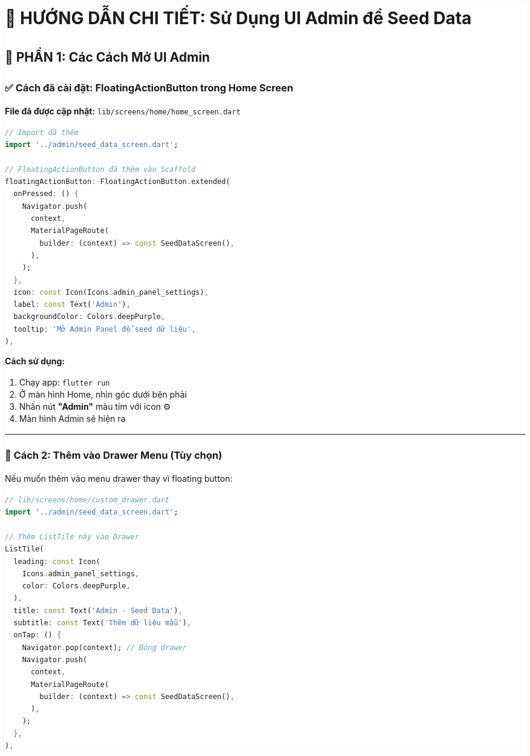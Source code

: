 # 🎯 HƯỚNG DẪN CHI TIẾT: Sử Dụng UI Admin để Seed Data

## 📍 PHẦN 1: Các Cách Mở UI Admin

### ✅ Cách đã cài đặt: FloatingActionButton trong Home Screen

**File đã được cập nhật:** `lib/screens/home/home_screen.dart`

```dart
// Import đã thêm
import '../admin/seed_data_screen.dart';

// FloatingActionButton đã thêm vào Scaffold
floatingActionButton: FloatingActionButton.extended(
  onPressed: () {
    Navigator.push(
      context,
      MaterialPageRoute(
        builder: (context) => const SeedDataScreen(),
      ),
    );
  },
  icon: const Icon(Icons.admin_panel_settings),
  label: const Text('Admin'),
  backgroundColor: Colors.deepPurple,
  tooltip: 'Mở Admin Panel để seed dữ liệu',
),
```

**Cách sử dụng:**
1. Chạy app: `flutter run`
2. Ở màn hình Home, nhìn góc dưới bên phải
3. Nhấn nút **"Admin"** màu tím với icon ⚙️
4. Màn hình Admin sẽ hiện ra

---

### 🔧 Cách 2: Thêm vào Drawer Menu (Tùy chọn)

Nếu muốn thêm vào menu drawer thay vì floating button:

```dart
// lib/screens/home/custom_drawer.dart
import '../admin/seed_data_screen.dart';

// Thêm ListTile này vào Drawer
ListTile(
  leading: const Icon(
    Icons.admin_panel_settings,
    color: Colors.deepPurple,
  ),
  title: const Text('Admin - Seed Data'),
  subtitle: const Text('Thêm dữ liệu mẫu'),
  onTap: () {
    Navigator.pop(context); // Đóng drawer
    Navigator.push(
      context,
      MaterialPageRoute(
        builder: (context) => const SeedDataScreen(),
      ),
    );
  },
),
```